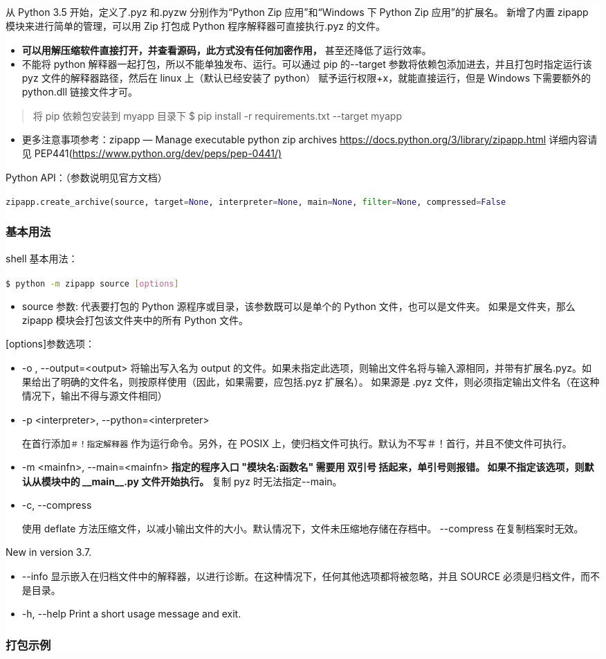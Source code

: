 从 Python 3.5 开始，定义了.pyz 和.pyzw 分别作为“Python Zip 应用”和“Windows 下 Python Zip 应用”的扩展名。
新增了内置 zipapp 模块来进行简单的管理，可以用 Zip 打包成 Python 程序解释器可直接执行.pyz 的文件。

- **可以用解压缩软件直接打开，并查看源码，此方式没有任何加密作用，** 甚至还降低了运行效率。
- 不能将 python 解释器一起打包，所以不能单独发布、运行。可以通过 pip 的--target 参数将依赖包添加进去，并且打包时指定运行该 pyz 文件的解释器路径，然后在 linux 上（默认已经安装了 python） 赋予运行权限+x，就能直接运行，但是 Windows 下需要额外的 python.dll 链接文件才可。

> 将 pip 依赖包安装到 myapp 目录下
> \$ pip install -r requirements.txt --target myapp

- 更多注意事项参考：zipapp — Manage executable python zip archives
  <https://docs.python.org/3/library/zipapp.html>
  详细内容请见 PEP441(<https://www.python.org/dev/peps/pep-0441/)>

Python API：（参数说明见官方文档）

```python
zipapp.create_archive(source, target=None, interpreter=None, main=None, filter=None, compressed=False
```

### 基本用法

shell 基本用法：

```sh
$ python -m zipapp source [options]
```

- source 参数:
  代表要打包的 Python 源程序或目录，该参数既可以是单个的 Python 文件，也可以是文件夹。 如果是文件夹，那么 zipapp 模块会打包该文件夹中的所有 Python 文件。

[options]参数选项：

- -o <output>, --output=\<output\>
  将输出写入名为 output 的文件。如果未指定此选项，则输出文件名将与输入源相同，并带有扩展名.pyz。如果给出了明确的文件名，则按原样使用（因此，如果需要，应包括.pyz 扩展名）。
  如果源是 .pyz 文件，则必须指定输出文件名（在这种情况下，输出不得与源文件相同）

- -p \<interpreter>, --python=\<interpreter>

  在首行添加`＃！指定解释器` 作为运行命令。另外，在 POSIX 上，使归档文件可执行。默认为不写＃！首行，并且不使文件可执行。

- -m \<mainfn>, --main=\<mainfn>
  **指定的程序入口 "模块名:函数名" 需要用 双引号 括起来，单引号则报错。 如果不指定该选项，则默认从模块中的 \_\_main\_\_.py 文件开始执行。**
  复制 pyz 时无法指定--main。

- -c, --compress

  使用 deflate 方法压缩文件，以减小输出文件的大小。默认情况下，文件未压缩地存储在存档中。
  --compress 在复制档案时无效。

New in version 3.7.

- --info
  显示嵌入在归档文件中的解释器，以进行诊断。在这种情况下，任何其他选项都将被忽略，并且 SOURCE 必须是归档文件，而不是目录。

- -h, --help
  Print a short usage message and exit.

### 打包示例
